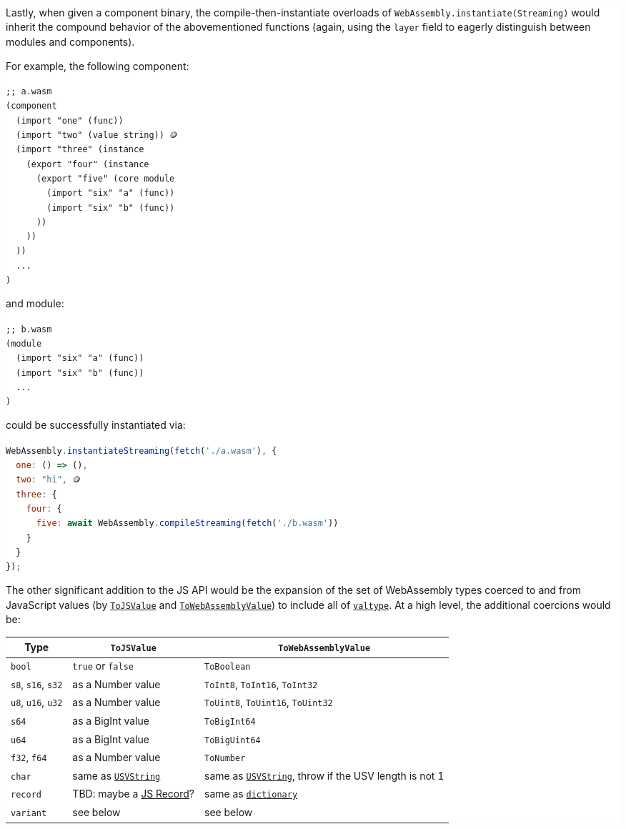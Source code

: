 Lastly, when given a component binary, the compile-then-instantiate overloads
of `WebAssembly.instantiate(Streaming)` would inherit the compound behavior of
the abovementioned functions (again, using the `layer` field to eagerly
distinguish between modules and components).

For example, the following component:
```wasm
;; a.wasm
(component
  (import "one" (func))
  (import "two" (value string)) 🪙
  (import "three" (instance
    (export "four" (instance
      (export "five" (core module
        (import "six" "a" (func))
        (import "six" "b" (func))
      ))
    ))
  ))
  ...
)
```
and module:
```wasm
;; b.wasm
(module
  (import "six" "a" (func))
  (import "six" "b" (func))
  ...
)
```
could be successfully instantiated via:
```js
WebAssembly.instantiateStreaming(fetch('./a.wasm'), {
  one: () => (),
  two: "hi", 🪙
  three: {
    four: {
      five: await WebAssembly.compileStreaming(fetch('./b.wasm'))
    }
  }
});
```

The other significant addition to the JS API would be the expansion of the set
of WebAssembly types coerced to and from JavaScript values (by [`ToJSValue`]
and [`ToWebAssemblyValue`]) to include all of [`valtype`](#type-definitions).
At a high level, the additional coercions would be:

| Type | `ToJSValue` | `ToWebAssemblyValue` |
| ---- | ----------- | -------------------- |
| `bool` | `true` or `false` | `ToBoolean` |
| `s8`, `s16`, `s32` | as a Number value | `ToInt8`, `ToInt16`, `ToInt32` |
| `u8`, `u16`, `u32` | as a Number value | `ToUint8`, `ToUint16`, `ToUint32` |
| `s64` | as a BigInt value | `ToBigInt64` |
| `u64` | as a BigInt value | `ToBigUint64` |
| `f32`, `f64` | as a Number value | `ToNumber` |
| `char` | same as [`USVString`] | same as [`USVString`], throw if the USV length is not 1 |
| `record` | TBD: maybe a [JS Record]? | same as [`dictionary`] |
| `variant` | see below | see below |

[EBNF语法]: https://zh.wikipedia.org/wiki/%E6%89%A9%E5%B1%95%E5%B7%B4%E7%A7%91%E6%96%AF%E8%8C%83%E5%BC%8F
[Structure Section]: https://webassembly.github.io/spec/core/syntax/index.html
[Text Format Section]: https://webassembly.github.io/spec/core/text/index.html
[Binary Format Section]: https://webassembly.github.io/spec/core/binary/index.html
[Core Indices]: https://webassembly.github.io/spec/core/syntax/modules.html#indices
[Core Identifiers]: https://webassembly.github.io/spec/core/text/values.html#text-id
[Index Space]: https://webassembly.github.io/spec/core/syntax/modules.html#indices
[Abbreviations]: https://webassembly.github.io/spec/core/text/conventions.html#abbreviations
[`core:i64`]: https://webassembly.github.io/spec/core/text/values.html#text-int
[`core:f64`]: https://webassembly.github.io/spec/core/syntax/values.html#floating-point
[`core:stringchar`]: https://webassembly.github.io/spec/core/text/values.html#text-string
[`core:name`]: https://webassembly.github.io/spec/core/syntax/values.html#syntax-name
[`core:module`]: https://webassembly.github.io/spec/core/text/modules.html#text-module
[`core:type`]: https://webassembly.github.io/spec/core/text/modules.html#types
[`core:importdesc`]: https://webassembly.github.io/spec/core/text/modules.html#text-importdesc
[`core:externtype`]: https://webassembly.github.io/spec/core/syntax/types.html#external-types
[`core:valtype`]: https://webassembly.github.io/spec/core/text/types.html#value-types
[`core:typeuse`]: https://webassembly.github.io/spec/core/text/modules.html#type-uses
[`core:functype`]: https://webassembly.github.io/spec/core/text/types.html#function-types
[`core:datastring`]: https://webassembly.github.io/spec/core/text/modules.html#text-datastring
[func-import-abbrev]: https://webassembly.github.io/spec/core/text/modules.html#text-func-abbrev
[`core:version`]: https://webassembly.github.io/spec/core/binary/modules.html#binary-version
[Embedder]: https://webassembly.github.io/spec/core/appendix/embedding.html
[`module_instantiate`]: https://webassembly.github.io/spec/core/appendix/embedding.html#mathrm-module-instantiate-xref-exec-runtime-syntax-store-mathit-store-xref-syntax-modules-syntax-module-mathit-module-xref-exec-runtime-syntax-externval-mathit-externval-ast-xref-exec-runtime-syntax-store-mathit-store-xref-exec-runtime-syntax-moduleinst-mathit-moduleinst-xref-appendix-embedding-embed-error-mathit-error
[`func_invoke`]: https://webassembly.github.io/spec/core/appendix/embedding.html#mathrm-func-invoke-xref-exec-runtime-syntax-store-mathit-store-xref-exec-runtime-syntax-funcaddr-mathit-funcaddr-xref-exec-runtime-syntax-val-mathit-val-ast-xref-exec-runtime-syntax-store-mathit-store-xref-exec-runtime-syntax-val-mathit-val-ast-xref-appendix-embedding-embed-error-mathit-error
[`func_alloc`]: https://webassembly.github.io/spec/core/appendix/embedding.html#mathrm-func-alloc-xref-exec-runtime-syntax-store-mathit-store-xref-syntax-types-syntax-functype-mathit-functype-xref-exec-runtime-syntax-hostfunc-mathit-hostfunc-xref-exec-runtime-syntax-store-mathit-store-xref-exec-runtime-syntax-funcaddr-mathit-funcaddr
[`WebAssembly.instantiate()`]: https://developer.mozilla.org/en-US/docs/WebAssembly/JavaScript_interface/instantiate
[`FinalizationRegistry`]: https://developer.mozilla.org/en-US/docs/Web/JavaScript/Reference/Global_Objects/FinalizationRegistry
[Fetching]: https://fetch.spec.whatwg.org/
[Parsing]: https://url.spec.whatwg.org/#url-parsing
[Base URL]: https://url.spec.whatwg.org/#concept-base-url
[`integrity-metadata`]: https://www.w3.org/TR/SRI/#the-integrity-attribute
[Semantic Versioning 2.0]: https://semver.org/spec/v2.0.0.html
[Delimit The URL]: https://www.rfc-editor.org/rfc/rfc3986#appendix-C
[JS API]: https://webassembly.github.io/spec/js-api/index.html
[*read the imports*]: https://webassembly.github.io/spec/js-api/index.html#read-the-imports
[*create an exports object*]: https://webassembly.github.io/spec/js-api/index.html#create-an-exports-object
[Interface Object]: https://webidl.spec.whatwg.org/#interface-object
[`ToJSValue`]: https://webassembly.github.io/spec/js-api/index.html#tojsvalue
[`ToWebAssemblyValue`]: https://webassembly.github.io/spec/js-api/index.html#towebassemblyvalue
[`USVString`]: https://webidl.spec.whatwg.org/#es-USVString
[`sequence`]: https://webidl.spec.whatwg.org/#es-sequence
[`dictionary`]: https://webidl.spec.whatwg.org/#es-dictionary
[`enum`]: https://webidl.spec.whatwg.org/#es-enumeration
[`T?`]: https://webidl.spec.whatwg.org/#es-nullable-type
[`Get`]: https://tc39.es/ecma262/#sec-get-o-p
[Import Reflection]: https://github.com/tc39-transfer/proposal-import-reflection
[Module Record]: https://tc39.es/ecma262/#sec-abstract-module-records
[Module Specifier]: https://tc39.es/ecma262/multipage/ecmascript-language-scripts-and-modules.html#prod-ModuleSpecifier
[Named Imports]: https://tc39.es/ecma262/multipage/ecmascript-language-scripts-and-modules.html#prod-NamedImports
[Imported Default Binding]: https://tc39.es/ecma262/multipage/ecmascript-language-scripts-and-modules.html#prod-ImportedDefaultBinding
[JS Tuple]: https://github.com/tc39/proposal-record-tuple
[JS Record]: https://github.com/tc39/proposal-record-tuple
[Internal Slot]: https://tc39.es/ecma262/#sec-object-internal-methods-and-internal-slots
[Built-in Modules]: https://github.com/tc39/proposal-built-in-modules
[Kebab Case]: https://en.wikipedia.org/wiki/Letter_case#Kebab_case
[De Bruijn Index]: https://en.wikipedia.org/wiki/De_Bruijn_index
[Closure]: https://en.wikipedia.org/wiki/Closure_(computer_programming)
[Empty Type]: https://en.wikipedia.org/w/index.php?title=Empty_type
[IEEE754]: https://en.wikipedia.org/wiki/IEEE_754
[Unicode Scalar Values]: https://unicode.org/glossary/#unicode_scalar_value
[Tuples]: https://en.wikipedia.org/wiki/Tuple
[Tagged Unions]: https://en.wikipedia.org/wiki/Tagged_union
[Sequences]: https://en.wikipedia.org/wiki/Sequence
[ABI]: https://en.wikipedia.org/wiki/Application_binary_interface
[Environment Variables]: https://en.wikipedia.org/wiki/Environment_variable
[Linear]: https://en.wikipedia.org/wiki/Substructural_type_system#Linear_type_systems
[Interface Definition Language]: https://en.wikipedia.org/wiki/Interface_description_language
[Subtyping]: https://en.wikipedia.org/wiki/Subtyping
[Universal Types]: https://en.wikipedia.org/wiki/System_F
[Existential Types]: https://en.wikipedia.org/wiki/System_F
[Generative]: https://www.researchgate.net/publication/2426300_A_Syntactic_Theory_of_Type_Generativity_and_Sharing